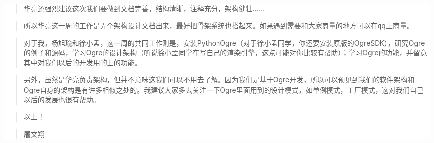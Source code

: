 > 
> 华亮还强烈建议这次我们要做到文档完善，结构清晰，注释充分，架构健壮……
> 
> 

> 
> 所以华亮这一周的工作是弄个架构设计文档出来，最好把骨架系统也搭起来。如果遇到需要和大家商量的地方可以在qq上商量。
> 
> 

> 
> 对于我，杨旭瑜和徐小孟，这一周的共同工作则是，安装PythonOgre（对于徐小孟同学，你还要安装原版的OgreSDK），研究Ogre的例子和源码，学习Ogre的设计架构（听说徐小孟同学在写自己的渲染引擎，这点可能对你比较有帮助）；学习Ogre的功能，并留意其中对我们以后的开发用的上的功能。
> 
> 

> 
> 另外，虽然是华亮负责架构，但并不意味这我们可以不用去了解。因为我们是基于Ogre开发，所以可以预见到我们的软件架构和Ogre自身的架构是有许多相似之处的。我建议大家多去关注一下Ogre里面用到的设计模式，如单例模式，工厂模式，这对我们自己以后的发展也很有帮助。
> 
> 

> 
> 

> 
> 

> 
> 以上！
> 
> 

> 
> 屠文翔
